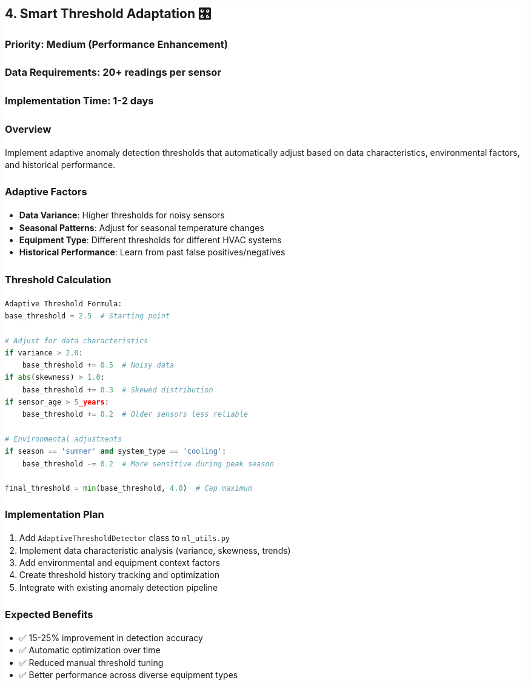 
## 4. Smart Threshold Adaptation 🎛️

### **Priority**: Medium (Performance Enhancement)
### **Data Requirements**: 20+ readings per sensor
### **Implementation Time**: 1-2 days

### **Overview**
Implement adaptive anomaly detection thresholds that automatically adjust based on data characteristics, environmental factors, and historical performance.

### **Adaptive Factors**
- **Data Variance**: Higher thresholds for noisy sensors
- **Seasonal Patterns**: Adjust for seasonal temperature changes
- **Equipment Type**: Different thresholds for different HVAC systems
- **Historical Performance**: Learn from past false positives/negatives

### **Threshold Calculation**
```python
Adaptive Threshold Formula:
base_threshold = 2.5  # Starting point

# Adjust for data characteristics
if variance > 2.0:
    base_threshold += 0.5  # Noisy data
if abs(skewness) > 1.0:
    base_threshold += 0.3  # Skewed distribution
if sensor_age > 5_years:
    base_threshold += 0.2  # Older sensors less reliable

# Environmental adjustments
if season == 'summer' and system_type == 'cooling':
    base_threshold -= 0.2  # More sensitive during peak season

final_threshold = min(base_threshold, 4.0)  # Cap maximum
```

### **Implementation Plan**
1. Add `AdaptiveThresholdDetector` class to `ml_utils.py`
2. Implement data characteristic analysis (variance, skewness, trends)
3. Add environmental and equipment context factors
4. Create threshold history tracking and optimization
5. Integrate with existing anomaly detection pipeline

### **Expected Benefits**
- ✅ 15-25% improvement in detection accuracy
- ✅ Automatic optimization over time
- ✅ Reduced manual threshold tuning
- ✅ Better performance across diverse equipment types

